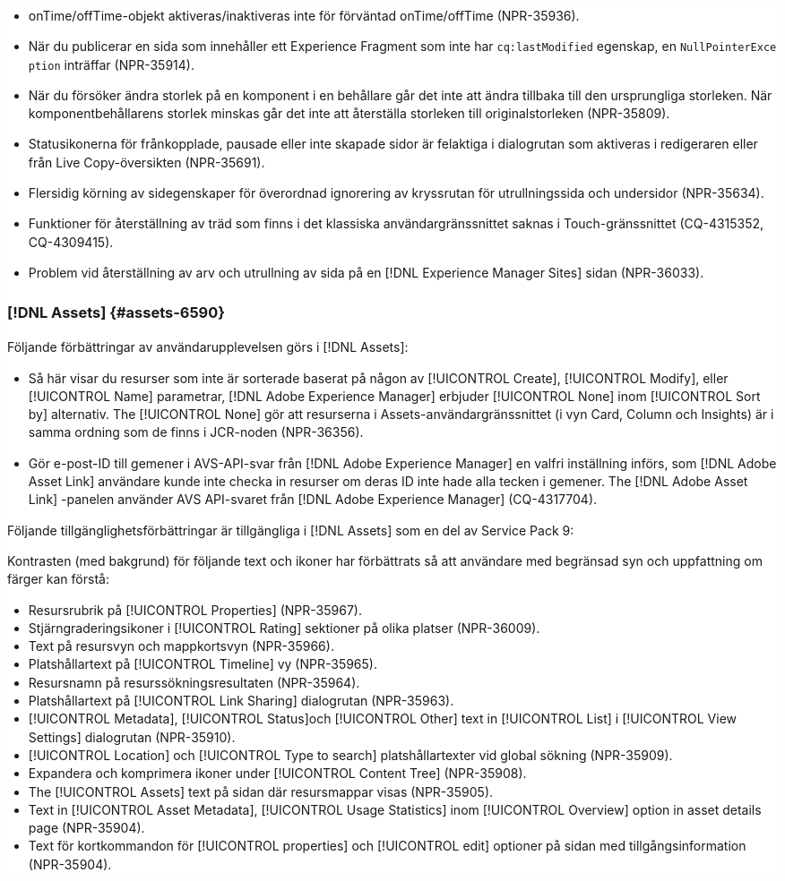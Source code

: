 * onTime/offTime-objekt aktiveras/inaktiveras inte för förväntad onTime/offTime (NPR-35936).

* När du publicerar en sida som innehåller ett Experience Fragment som inte har `cq:lastModified` egenskap, en `NullPointerException` inträffar (NPR-35914).

* När du försöker ändra storlek på en komponent i en behållare går det inte att ändra tillbaka till den ursprungliga storleken. När komponentbehållarens storlek minskas går det inte att återställa storleken till originalstorleken (NPR-35809).

* Statusikonerna för frånkopplade, pausade eller inte skapade sidor är felaktiga i dialogrutan som aktiveras i redigeraren eller från Live Copy-översikten (NPR-35691).

* Flersidig körning av sidegenskaper för överordnad ignorering av kryssrutan för utrullningssida och undersidor (NPR-35634).

* Funktioner för återställning av träd som finns i det klassiska användargränssnittet saknas i Touch-gränssnittet (CQ-4315352, CQ-4309415).

* Problem vid återställning av arv och utrullning av sida på en [!DNL Experience Manager Sites] sidan (NPR-36033).

### [!DNL Assets] {#assets-6590}

Följande förbättringar av användarupplevelsen görs i [!DNL Assets]:

* Så här visar du resurser som inte är sorterade baserat på någon av [!UICONTROL Create], [!UICONTROL Modify], eller [!UICONTROL Name] parametrar, [!DNL Adobe Experience Manager] erbjuder [!UICONTROL None] inom [!UICONTROL Sort by] alternativ. The [!UICONTROL None] gör att resurserna i Assets-användargränssnittet (i vyn Card, Column och Insights) är i samma ordning som de finns i JCR-noden (NPR-36356).

* Gör e-post-ID till gemener i AVS-API-svar från [!DNL Adobe Experience Manager] en valfri inställning införs, som [!DNL Adobe Asset Link] användare kunde inte checka in resurser om deras ID inte hade alla tecken i gemener. The [!DNL Adobe Asset Link] -panelen använder AVS API-svaret från [!DNL Adobe Experience Manager] (CQ-4317704).

Följande tillgänglighetsförbättringar är tillgängliga i [!DNL Assets] som en del av Service Pack 9:

Kontrasten (med bakgrund) för följande text och ikoner har förbättrats så att användare med begränsad syn och uppfattning om färger kan förstå:

* Resursrubrik på [!UICONTROL Properties] (NPR-35967).
* Stjärngraderingsikoner i [!UICONTROL Rating] sektioner på olika platser (NPR-36009).
* Text på resursvyn och mappkortsvyn (NPR-35966).
* Platshållartext på [!UICONTROL Timeline] vy (NPR-35965).
* Resursnamn på resurssökningsresultaten (NPR-35964).
* Platshållartext på [!UICONTROL Link Sharing] dialogrutan (NPR-35963).
* [!UICONTROL Metadata], [!UICONTROL Status]och [!UICONTROL Other] text in [!UICONTROL List] i [!UICONTROL View Settings] dialogrutan (NPR-35910).
* [!UICONTROL Location] och [!UICONTROL Type to search] platshållartexter vid global sökning (NPR-35909).
* Expandera och komprimera ikoner under [!UICONTROL Content Tree] (NPR-35908).
* The [!UICONTROL Assets] text på sidan där resursmappar visas (NPR-35905).
* Text in [!UICONTROL Asset Metadata], [!UICONTROL Usage Statistics] inom [!UICONTROL Overview] option in asset details page (NPR-35904).
* Text för kortkommandon för [!UICONTROL properties] och [!UICONTROL edit] optioner på sidan med tillgångsinformation (NPR-35904).
